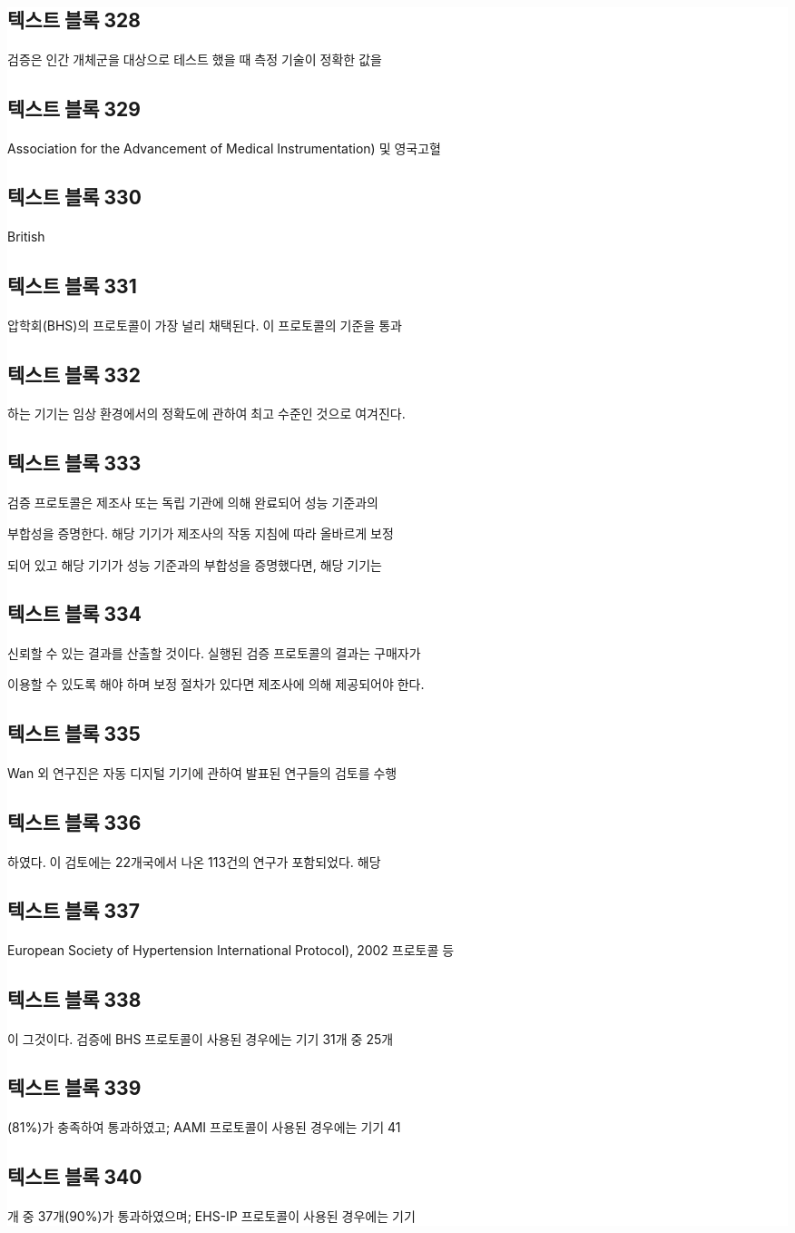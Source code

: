 ## 텍스트 블록 328
검증은 인간 개체군을 대상으로 테스트 했을 때 측정 기술이 정확한 값을

## 텍스트 블록 329
Association for the Advancement of Medical Instrumentation) 및 영국고혈

## 텍스트 블록 330
British

## 텍스트 블록 331
압학회(BHS)의 프로토콜이 가장 널리 채택된다. 이 프로토콜의 기준을 통과

## 텍스트 블록 332
하는 기기는 임상 환경에서의 정확도에 관하여 최고 수준인 것으로 여겨진다.

## 텍스트 블록 333
검증 프로토콜은 제조사 또는 독립 기관에 의해 완료되어 성능 기준과의

부합성을 증명한다. 해당 기기가 제조사의 작동 지침에 따라 올바르게 보정

되어 있고 해당 기기가 성능 기준과의 부합성을 증명했다면, 해당 기기는

## 텍스트 블록 334
신뢰할 수 있는 결과를 산출할 것이다. 실행된 검증 프로토콜의 결과는 구매자가

이용할 수 있도록 해야 하며 보정 절차가 있다면 제조사에 의해 제공되어야 한다.

## 텍스트 블록 335
Wan 외 연구진은 자동 디지털 기기에 관하여 발표된 연구들의 검토를 수행

## 텍스트 블록 336
하였다. 이 검토에는 22개국에서 나온 113건의 연구가 포함되었다. 해당

## 텍스트 블록 337
European Society of Hypertension International Protocol), 2002 프로토콜 등

## 텍스트 블록 338
이 그것이다. 검증에 BHS 프로토콜이 사용된 경우에는 기기 31개 중 25개

## 텍스트 블록 339
(81%)가 충족하여 통과하였고; AAMI 프로토콜이 사용된 경우에는 기기 41

## 텍스트 블록 340
개 중 37개(90%)가 통과하였으며; EHS-IP 프로토콜이 사용된 경우에는 기기

